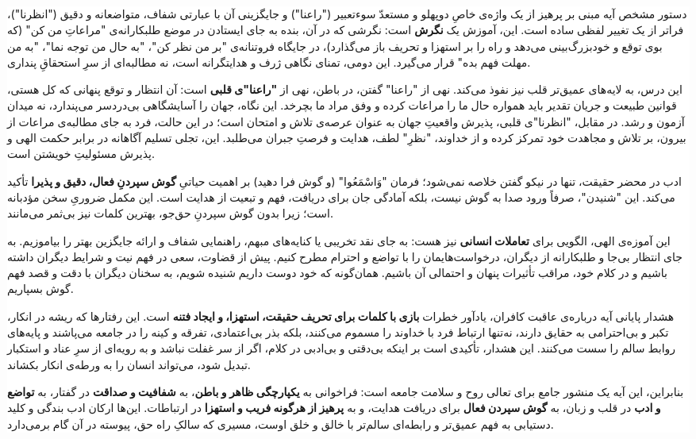 دستور مشخص آیه مبنی بر پرهیز از یک واژه‌ی خاصِ دوپهلو و مستعدّ سوءتعبیر
("راعنا") و جایگزینی آن با عبارتی شفاف، متواضعانه و دقیق ("انظرنا")،
فراتر از یک تغییر لفظی ساده است. این، آموزش یک **نگرش** است: نگرشی که در
آن، بنده به جای ایستادن در موضع طلبکارانه‌ی "مراعاتِ من کن" (که بوی توقع و
خودبزرگ‌بینی می‌دهد و راه را بر استهزا و تحریف باز می‌گذارد)، در جایگاه
فروتنانه‌ی "بر من نظر کن"، "به حال من توجه نما"، "به من مهلت فهم بده"
قرار می‌گیرد. این دومی، تمنای نگاهی ژرف و هدایتگرانه است، نه مطالبه‌ای از
سرِ استحقاقِ پنداری.

این درس، به لایه‌های عمیق‌تر قلب نیز نفوذ می‌کند. نهی از "راعنا" گفتن، در
باطن، نهی از **"راعنا"ی قلبی** است: آن انتظار و توقع پنهانی که کل هستی،
قوانین طبیعت و جریان تقدیر باید همواره حال ما را مراعات کرده و وفق مراد
ما بچرخد. این نگاه، جهان را آسایشگاهی بی‌دردسر می‌پندارد، نه میدان آزمون و
رشد. در مقابل، "انظرنا"ی قلبی، پذیرش واقعیتِ جهان به عنوان عرصه‌ی تلاش و
امتحان است؛ در این حالت، فرد به جای مطالبه‌ی مراعات از بیرون، بر تلاش و
مجاهدت خود تمرکز کرده و از خداوند، "نظرِ" لطف، هدایت و فرصتِ جبران می‌طلبد.
این، تجلی تسلیم آگاهانه در برابر حکمت الهی و پذیرش مسئولیتِ خویشتن است.

ادب در محضر حقیقت، تنها در نیکو گفتن خلاصه نمی‌شود؛ فرمان "وَاسْمَعُوا" (و
گوش فرا دهید) بر اهمیت حیاتیِ **گوش سپردنِ فعال، دقیق و پذیرا** تأکید
می‌کند. این "شنیدن"، صرفاً ورود صدا به گوش نیست، بلکه آمادگی جان برای
دریافت، فهم و تبعیت از هدایت است. این مکمل ضروریِ سخن مؤدبانه است؛ زیرا
بدون گوش سپردنِ حق‌جو، بهترین کلمات نیز بی‌ثمر می‌مانند.

این آموزه‌ی الهی، الگویی برای **تعاملات انسانی** نیز هست: به جای نقد
تخریبی یا کنایه‌های مبهم، راهنمایی شفاف و ارائه جایگزین بهتر را بیاموزیم.
به جای انتظار بی‌جا و طلبکارانه از دیگران، درخواست‌هایمان را با تواضع و
احترام مطرح کنیم. پیش از قضاوت، سعی در فهم نیت و شرایط دیگران داشته
باشیم و در کلام خود، مراقب تأثیرات پنهان و احتمالی آن باشیم. همان‌گونه که
خود دوست داریم شنیده شویم، به سخنان دیگران با دقت و قصد فهم گوش بسپاریم.

هشدار پایانی آیه درباره‌ی عاقبت کافران، یادآور خطرات **بازی با کلمات برای
تحریف حقیقت، استهزا، و ایجاد فتنه** است. این رفتارها که ریشه در انکار،
تکبر و بی‌احترامی به حقایق دارند، نه‌تنها ارتباط فرد با خداوند را مسموم
می‌کنند، بلکه بذر بی‌اعتمادی، تفرقه و کینه را در جامعه می‌پاشند و پایه‌های
روابط سالم را سست می‌کنند. این هشدار، تأکیدی است بر اینکه بی‌دقتی و بی‌ادبی
در کلام، اگر از سر غفلت نباشد و به رویه‌ای از سرِ عناد و استکبار تبدیل
شود، می‌تواند انسان را به ورطه‌ی انکار بکشاند.

بنابراین، این آیه یک منشور جامع برای تعالی روح و سلامت جامعه است:
فراخوانی به **یکپارچگی ظاهر و باطن**، به **شفافیت و صداقت** در گفتار، به
**تواضع و ادب** در قلب و زبان، به **گوش سپردن فعال** برای دریافت هدایت،
و به **پرهیز از هرگونه فریب و استهزا** در ارتباطات. این‌ها ارکان ادب
بندگی و کلید دستیابی به فهم عمیق‌تر و رابطه‌ای سالم‌تر با خالق و خلق اوست،
مسیری که سالکِ راه حق، پیوسته در آن گام برمی‌دارد.
